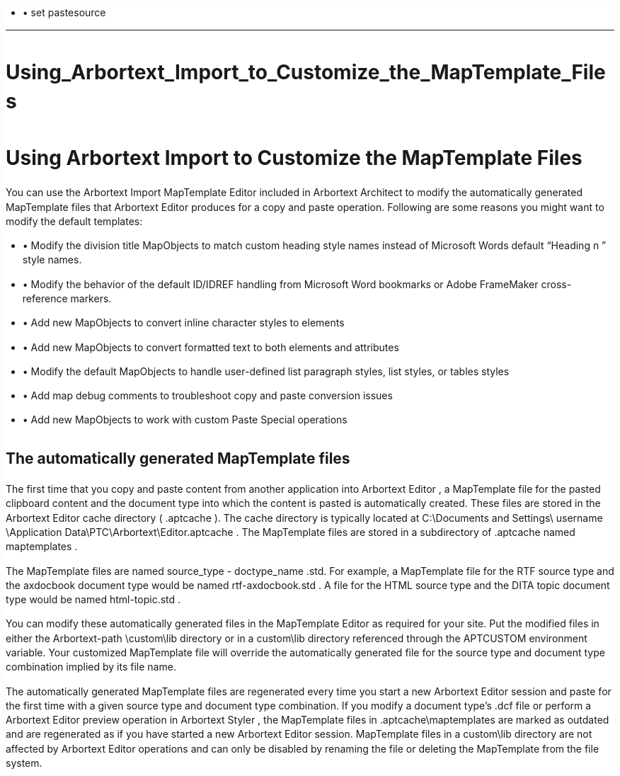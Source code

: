 - • set pastesource



---

# Using_Arbortext_Import_to_Customize_the_MapTemplate_Files

# Using Arbortext Import to Customize the MapTemplate Files

You can use the Arbortext Import MapTemplate Editor included in Arbortext Architect to modify the automatically generated MapTemplate files that Arbortext Editor produces for a copy and paste operation. Following are some reasons you might want to modify the default templates:

- • Modify the division title MapObjects to match custom heading style names instead of Microsoft Words default “Heading n ” style names.

- • Modify the behavior of the default ID/IDREF handling from Microsoft Word bookmarks or Adobe FrameMaker cross-reference markers.

- • Add new MapObjects to convert inline character styles to elements

- • Add new MapObjects to convert formatted text to both elements and attributes

- • Modify the default MapObjects to handle user-defined list paragraph styles, list styles, or tables styles

- • Add map debug comments to troubleshoot copy and paste conversion issues

- • Add new MapObjects to work with custom Paste Special operations

## The automatically generated MapTemplate files

The first time that you copy and paste content from another application into Arbortext Editor , a MapTemplate file for the pasted clipboard content and the document type into which the content is pasted is automatically created. These files are stored in the Arbortext Editor cache directory ( .aptcache ). The cache directory is typically located at C:\Documents and Settings\ username \Application Data\PTC\Arbortext\Editor\.aptcache . The MapTemplate files are stored in a subdirectory of .aptcache named maptemplates .

The MapTemplate files are named source_type - doctype_name .std. For example, a MapTemplate file for the RTF source type and the axdocbook document type would be named rtf-axdocbook.std . A file for the HTML source type and the DITA topic document type would be named html-topic.std .

You can modify these automatically generated files in the MapTemplate Editor as required for your site. Put the modified files in either the Arbortext-path \custom\lib directory or in a custom\lib directory referenced through the APTCUSTOM environment variable. Your customized MapTemplate file will override the automatically generated file for the source type and document type combination implied by its file name.

The automatically generated MapTemplate files are regenerated every time you start a new Arbortext Editor session and paste for the first time with a given source type and document type combination. If you modify a document type’s .dcf file or perform a Arbortext Editor preview operation in Arbortext Styler , the MapTemplate files in .aptcache\maptemplates are marked as outdated and are regenerated as if you have started a new Arbortext Editor session. MapTemplate files in a custom\lib directory are not affected by Arbortext Editor operations and can only be disabled by renaming the file or deleting the MapTemplate from the file system.
